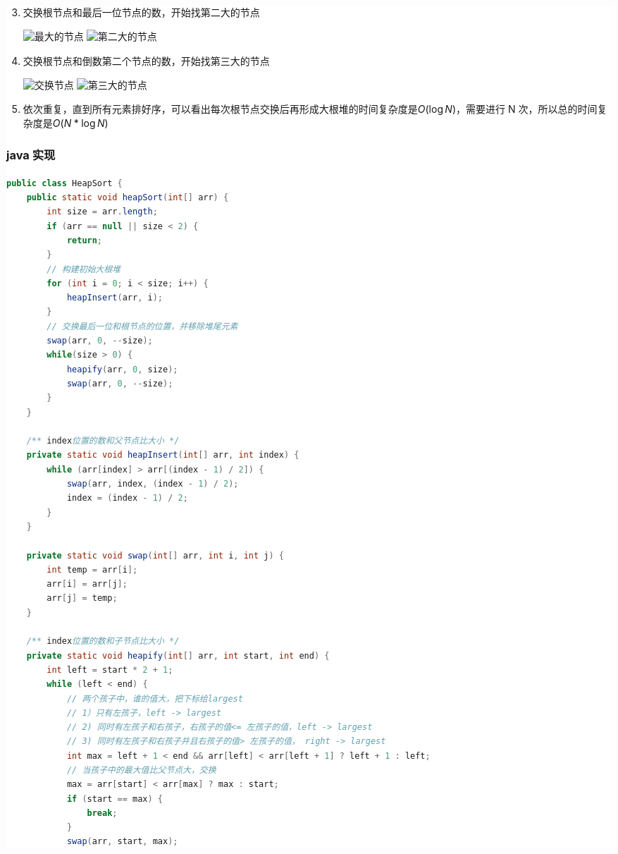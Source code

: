 3. 交换根节点和最后一位节点的数，开始找第二大的节点

   ![最大的节点](sort1.png)
   ![第二大的节点](sort2.png)

4. 交换根节点和倒数第二个节点的数，开始找第三大的节点

   ![交换节点](sort3.png)
   ![第三大的节点](sort4.png)

5. 依次重复，直到所有元素排好序，可以看出每次根节点交换后再形成大根堆的时间复杂度是$O\left(\log{N}\right)$，需要进行 N 次，所以总的时间复杂度是$O\left(N*\log{N}\right)$

### java 实现

```java
public class HeapSort {
    public static void heapSort(int[] arr) {
        int size = arr.length;
        if (arr == null || size < 2) {
            return;
        }
        // 构建初始大根堆
        for (int i = 0; i < size; i++) {
            heapInsert(arr, i);
        }
        // 交换最后一位和根节点的位置，并移除堆尾元素
        swap(arr, 0, --size);
        while(size > 0) {
            heapify(arr, 0, size);
            swap(arr, 0, --size);
        }
    }

    /** index位置的数和父节点比大小 */
    private static void heapInsert(int[] arr, int index) {
        while (arr[index] > arr[(index - 1) / 2]) {
            swap(arr, index, (index - 1) / 2);
            index = (index - 1) / 2;
        }
    }

    private static void swap(int[] arr, int i, int j) {
        int temp = arr[i];
        arr[i] = arr[j];
        arr[j] = temp;
    }

    /** index位置的数和子节点比大小 */
    private static void heapify(int[] arr, int start, int end) {
        int left = start * 2 + 1;
        while (left < end) {
            // 两个孩子中，谁的值大，把下标给largest
            // 1）只有左孩子，left -> largest
            // 2) 同时有左孩子和右孩子，右孩子的值<= 左孩子的值，left -> largest
            // 3) 同时有左孩子和右孩子并且右孩子的值> 左孩子的值， right -> largest
            int max = left + 1 < end && arr[left] < arr[left + 1] ? left + 1 : left;
            // 当孩子中的最大值比父节点大，交换
            max = arr[start] < arr[max] ? max : start;
            if (start == max) {
                break;
            }
            swap(arr, start, max);
```